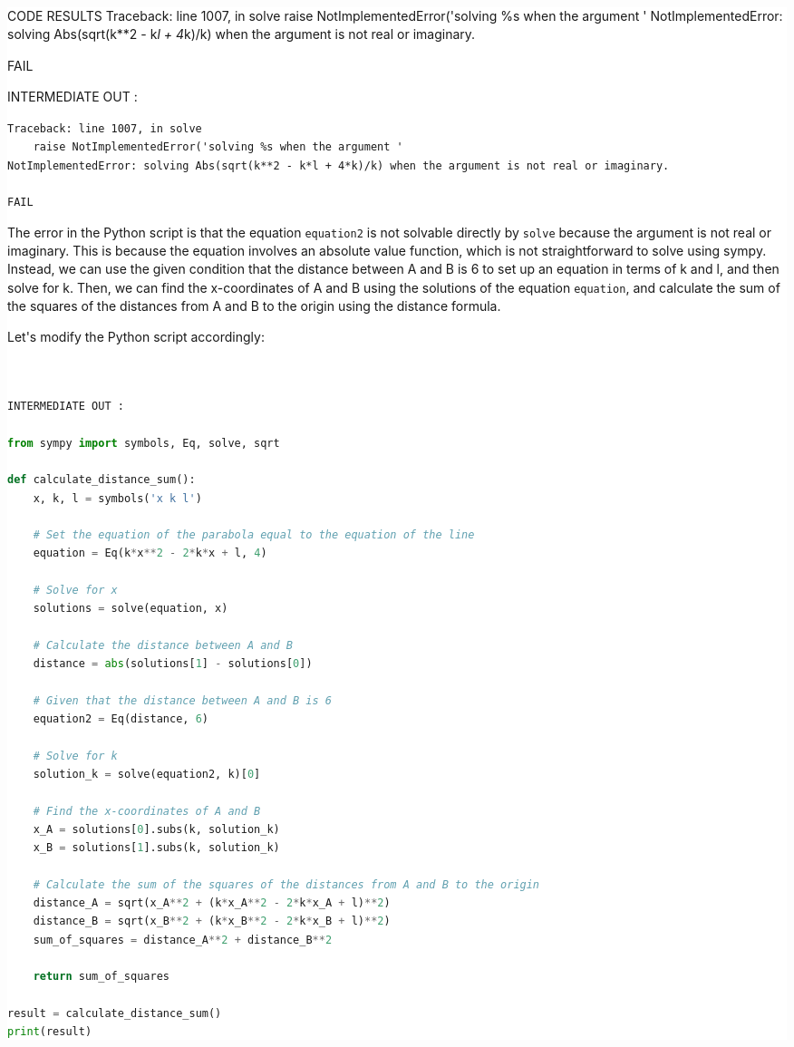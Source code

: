 
CODE RESULTS Traceback: line 1007, in solve
    raise NotImplementedError('solving %s when the argument '
NotImplementedError: solving Abs(sqrt(k**2 - k*l + 4*k)/k) when the argument is not real or imaginary.

FAIL


INTERMEDIATE OUT :
```output
Traceback: line 1007, in solve
    raise NotImplementedError('solving %s when the argument '
NotImplementedError: solving Abs(sqrt(k**2 - k*l + 4*k)/k) when the argument is not real or imaginary.

FAIL

```
The error in the Python script is that the equation `equation2` is not solvable directly by `solve` because the argument is not real or imaginary. This is because the equation involves an absolute value function, which is not straightforward to solve using sympy. Instead, we can use the given condition that the distance between A and B is 6 to set up an equation in terms of k and l, and then solve for k. Then, we can find the x-coordinates of A and B using the solutions of the equation `equation`, and calculate the sum of the squares of the distances from A and B to the origin using the distance formula.

Let's modify the Python script accordingly:

```python


INTERMEDIATE OUT :

from sympy import symbols, Eq, solve, sqrt

def calculate_distance_sum():
    x, k, l = symbols('x k l')

    # Set the equation of the parabola equal to the equation of the line
    equation = Eq(k*x**2 - 2*k*x + l, 4)

    # Solve for x
    solutions = solve(equation, x)

    # Calculate the distance between A and B
    distance = abs(solutions[1] - solutions[0])

    # Given that the distance between A and B is 6
    equation2 = Eq(distance, 6)

    # Solve for k
    solution_k = solve(equation2, k)[0]

    # Find the x-coordinates of A and B
    x_A = solutions[0].subs(k, solution_k)
    x_B = solutions[1].subs(k, solution_k)

    # Calculate the sum of the squares of the distances from A and B to the origin
    distance_A = sqrt(x_A**2 + (k*x_A**2 - 2*k*x_A + l)**2)
    distance_B = sqrt(x_B**2 + (k*x_B**2 - 2*k*x_B + l)**2)
    sum_of_squares = distance_A**2 + distance_B**2

    return sum_of_squares

result = calculate_distance_sum()
print(result)
```